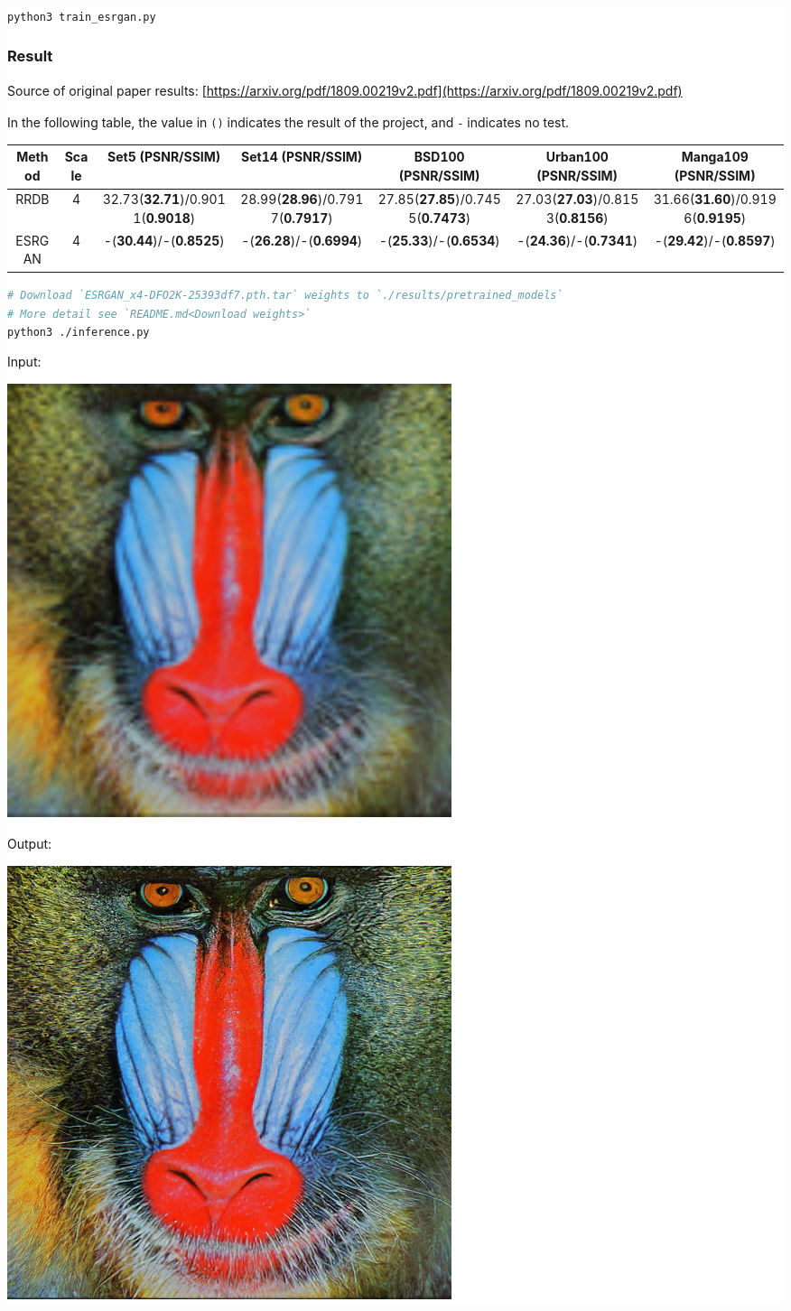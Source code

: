 ```bash
python3 train_esrgan.py
```

### Result

Source of original paper results: [https://arxiv.org/pdf/1809.00219v2.pdf](https://arxiv.org/pdf/1809.00219v2.pdf)

In the following table, the value in `()` indicates the result of the project, and `-` indicates no test.

| Method | Scale |          Set5 (PSNR/SSIM)           |          Set14 (PSNR/SSIM)          |         BSD100 (PSNR/SSIM)          |        Urban100 (PSNR/SSIM)         |        Manga109 (PSNR/SSIM)         |
|:------:|:-----:|:-----------------------------------:|:-----------------------------------:|:-----------------------------------:|:-----------------------------------:|:-----------------------------------:|
|  RRDB  |   4   | 32.73(**32.71**)/0.9011(**0.9018**) | 28.99(**28.96**)/0.7917(**0.7917**) | 27.85(**27.85**)/0.7455(**0.7473**) | 27.03(**27.03**)/0.8153(**0.8156**) | 31.66(**31.60**)/0.9196(**0.9195**) |
| ESRGAN |   4   |     -(**30.44**)/-(**0.8525**)      |     -(**26.28**)/-(**0.6994**)      |     -(**25.33**)/-(**0.6534**)      |     -(**24.36**)/-(**0.7341**)      |     -(**29.42**)/-(**0.8597**)      |

```bash
# Download `ESRGAN_x4-DFO2K-25393df7.pth.tar` weights to `./results/pretrained_models`
# More detail see `README.md<Download weights>`
python3 ./inference.py
```

Input: 

<span align="center"><img width="492" height="480" src="figure/baboon_lr.png"/></span>

Output: 

<span align="center"><img width="492" height="480" src="figure/baboon_sr.png"/></span>
